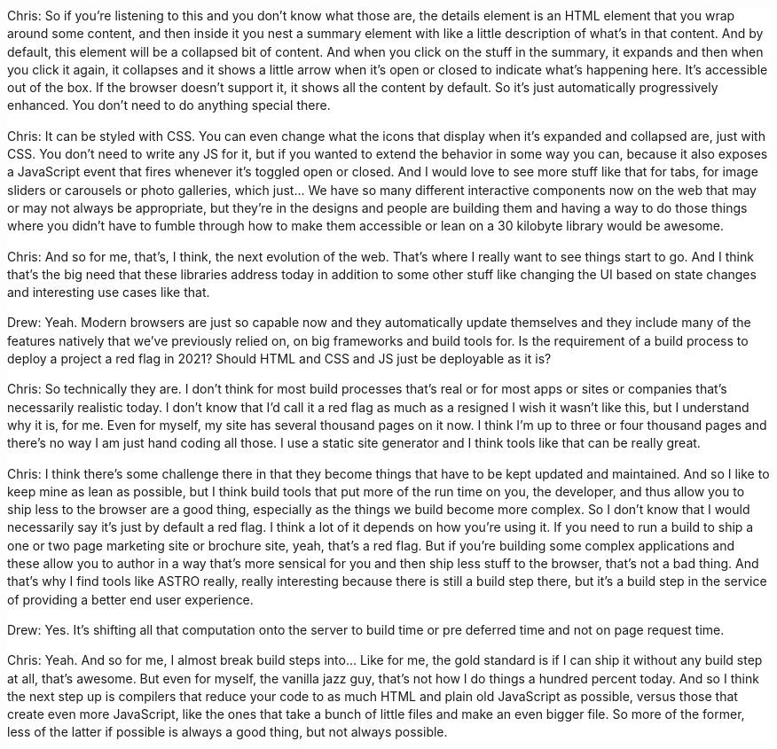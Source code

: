 <span class="smashing-tv-speaker">Chris:</span> So if you’re listening to this and you don’t know what those are, the details element is an HTML element that you wrap around some content, and then inside it you nest a summary element with like a little description of what’s in that content. And by default, this element will be a collapsed bit of content. And when you click on the stuff in the summary, it expands and then when you click it again, it collapses and it shows a little arrow when it’s open or closed to indicate what’s happening here. It’s accessible out of the box. If the browser doesn’t support it, it shows all the content by default. So it’s just automatically progressively enhanced. You don’t need to do anything special there.

<span class="smashing-tv-speaker">Chris:</span> It can be styled with CSS. You can even change what the icons that display when it’s expanded and collapsed are, just with CSS. You don’t need to write any JS for it, but if you wanted to extend the behavior in some way you can, because it also exposes a JavaScript event that fires whenever it’s toggled open or closed. And I would love to see more stuff like that for tabs, for image sliders or carousels or photo galleries, which just... We have so many different interactive components now on the web that may or may not always be appropriate, but they’re in the designs and people are building them and having a way to do those things where you didn’t have to fumble through how to make them accessible or lean on a 30 kilobyte library would be awesome.

<span class="smashing-tv-speaker">Chris:</span> And so for me, that’s, I think, the next evolution of the web. That’s where I really want to see things start to go. And I think that’s the big need that these libraries address today in addition to some other stuff like changing the UI based on state changes and interesting use cases like that.

<span class="smashing-tv-host">Drew:</span> Yeah. Modern browsers are just so capable now and they automatically update themselves and they include many of the features natively that we’ve previously relied on, on big frameworks and build tools for. Is the requirement of a build process to deploy a project a red flag in 2021? Should HTML and CSS and JS just be deployable as it is?

<span class="smashing-tv-speaker">Chris:</span> So technically they are. I don’t think for most build processes that’s real or for most apps or sites or companies that’s necessarily realistic today. I don’t know that I’d call it a red flag as much as a resigned I wish it wasn’t like this, but I understand why it is, for me. Even for myself, my site has several thousand pages on it now. I think I’m up to three or four thousand pages and there’s no way I am just hand coding all those. I use a static site generator and I think tools like that can be really great.

<span class="smashing-tv-speaker">Chris:</span> I think there’s some challenge there in that they become things that have to be kept updated and maintained. And so I like to keep mine as lean as possible, but I think build tools that put more of the run time on you, the developer, and thus allow you to ship less to the browser are a good thing, especially as the things we build become more complex. So I don’t know that I would necessarily say it’s just by default a red flag. I think a lot of it depends on how you’re using it. If you need to run a build to ship a one or two page marketing site or brochure site, yeah, that’s a red flag. But if you’re building some complex applications and these allow you to author in a way that’s more sensical for you and then ship less stuff to the browser, that’s not a bad thing. And that’s why I find tools like ASTRO really, really interesting because there is still a build step there, but it’s a build step in the service of providing a better end user experience.

<span class="smashing-tv-host">Drew:</span> Yes. It’s shifting all that computation onto the server to build time or pre deferred time and not on page request time.

<span class="smashing-tv-speaker">Chris:</span> Yeah. And so for me, I almost break build steps into... Like for me, the gold standard is if I can ship it without any build step at all, that’s awesome. But even for myself, the vanilla jazz guy, that’s not how I do things a hundred percent today. And so I think the next step up is compilers that reduce your code to as much HTML and plain old JavaScript as possible, versus those that create even more JavaScript, like the ones that take a bunch of little files and make an even bigger file. So more of the former, less of the latter if possible is always a good thing, but not always possible.

